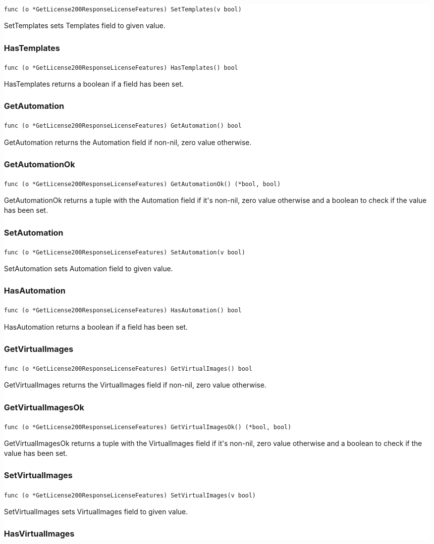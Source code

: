 `func (o *GetLicense200ResponseLicenseFeatures) SetTemplates(v bool)`

SetTemplates sets Templates field to given value.

### HasTemplates

`func (o *GetLicense200ResponseLicenseFeatures) HasTemplates() bool`

HasTemplates returns a boolean if a field has been set.

### GetAutomation

`func (o *GetLicense200ResponseLicenseFeatures) GetAutomation() bool`

GetAutomation returns the Automation field if non-nil, zero value otherwise.

### GetAutomationOk

`func (o *GetLicense200ResponseLicenseFeatures) GetAutomationOk() (*bool, bool)`

GetAutomationOk returns a tuple with the Automation field if it's non-nil, zero value otherwise
and a boolean to check if the value has been set.

### SetAutomation

`func (o *GetLicense200ResponseLicenseFeatures) SetAutomation(v bool)`

SetAutomation sets Automation field to given value.

### HasAutomation

`func (o *GetLicense200ResponseLicenseFeatures) HasAutomation() bool`

HasAutomation returns a boolean if a field has been set.

### GetVirtualImages

`func (o *GetLicense200ResponseLicenseFeatures) GetVirtualImages() bool`

GetVirtualImages returns the VirtualImages field if non-nil, zero value otherwise.

### GetVirtualImagesOk

`func (o *GetLicense200ResponseLicenseFeatures) GetVirtualImagesOk() (*bool, bool)`

GetVirtualImagesOk returns a tuple with the VirtualImages field if it's non-nil, zero value otherwise
and a boolean to check if the value has been set.

### SetVirtualImages

`func (o *GetLicense200ResponseLicenseFeatures) SetVirtualImages(v bool)`

SetVirtualImages sets VirtualImages field to given value.

### HasVirtualImages
